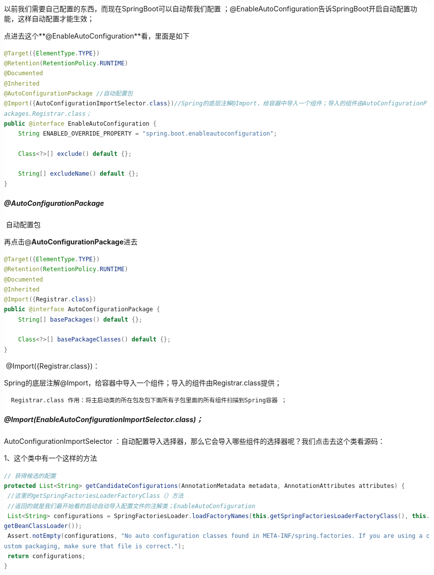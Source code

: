 以前我们需要自己配置的东西，而现在SpringBoot可以自动帮我们配置 ；@EnableAutoConfiguration告诉SpringBoot开启自动配置功能，这样自动配置才能生效；

点进去这个**@EnableAutoConfiguration**看，里面是如下

```java
@Target({ElementType.TYPE})
@Retention(RetentionPolicy.RUNTIME)
@Documented
@Inherited
@AutoConfigurationPackage //自动配置包
@Import({AutoConfigurationImportSelector.class})//Spring的底层注解@Import，给容器中导入一个组件；导入的组件由AutoConfigurationPackages.Registrar.class；
public @interface EnableAutoConfiguration {
    String ENABLED_OVERRIDE_PROPERTY = "spring.boot.enableautoconfiguration";

    Class<?>[] exclude() default {};

    String[] excludeName() default {};
}

```

##### @**AutoConfigurationPackage**

​	自动配置包

再点击@**AutoConfigurationPackage**进去

```java
@Target({ElementType.TYPE})
@Retention(RetentionPolicy.RUNTIME)
@Documented
@Inherited
@Import({Registrar.class})
public @interface AutoConfigurationPackage {
    String[] basePackages() default {};

    Class<?>[] basePackageClasses() default {};
}
```

​		@Import({Registrar.class})：

​		Spring的底层注解@Import，给容器中导入一个组件；导入的组件由Registrar.class提供；

  	  Registrar.class 作用：将主启动类的所在包及包下面所有子包里面的所有组件扫描到Spring容器 ；

##### @**Import**(EnableAutoConfigurationImportSelector.class)；

AutoConfigurationImportSelector ：自动配置导入选择器，那么它会导入哪些组件的选择器呢？我们点击去这个类看源码：

1、这个类中有一个这样的方法

   ```java
// 获得候选的配置
protected List<String> getCandidateConfigurations(AnnotationMetadata metadata, AnnotationAttributes attributes) {
    //这里的getSpringFactoriesLoaderFactoryClass（）方法
    //返回的就是我们最开始看的启动自动导入配置文件的注解类；EnableAutoConfiguration
    List<String> configurations = SpringFactoriesLoader.loadFactoryNames(this.getSpringFactoriesLoaderFactoryClass(), this.getBeanClassLoader());
    Assert.notEmpty(configurations, "No auto configuration classes found in META-INF/spring.factories. If you are using a custom packaging, make sure that file is correct.");
    return configurations;
}
   ```
